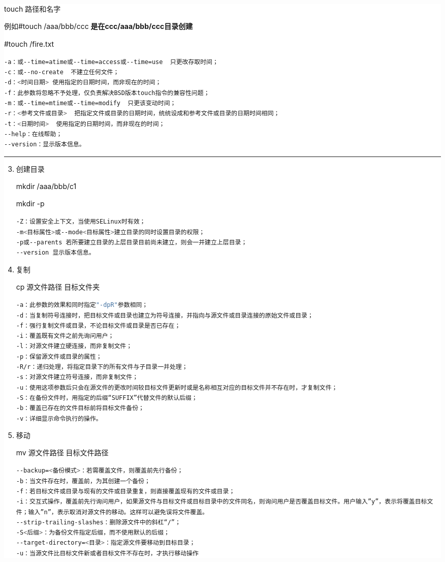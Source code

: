    touch 路径和名字

   例如#touch /aaa/bbb/ccc **是在ccc/aaa/bbb/ccc目录创建**

   #touch /fire.txt

   ```bash
   -a：或--time=atime或--time=access或--time=use  只更改存取时间；
   -c：或--no-create  不建立任何文件；
   -d：<时间日期> 使用指定的日期时间，而非现在的时间；
   -f：此参数将忽略不予处理，仅负责解决BSD版本touch指令的兼容性问题；
   -m：或--time=mtime或--time=modify  只更该变动时间；
   -r：<参考文件或目录>  把指定文件或目录的日期时间，统统设成和参考文件或目录的日期时间相同；
   -t：<日期时间>  使用指定的日期时间，而非现在的时间；
   --help：在线帮助；
   --version：显示版本信息。
   ```

   -------------

   

3. 创建目录

   mkdir /aaa/bbb/c1

   mkdir -p

   ```bash
   -Z：设置安全上下文，当使用SELinux时有效；
   -m<目标属性>或--mode<目标属性>建立目录的同时设置目录的权限；
   -p或--parents 若所要建立目录的上层目录目前尚未建立，则会一并建立上层目录；
   --version 显示版本信息。
   ```

4. 复制

   cp 源文件路径 目标文件夹

   ```bash
   -a：此参数的效果和同时指定"-dpR"参数相同；
   -d：当复制符号连接时，把目标文件或目录也建立为符号连接，并指向与源文件或目录连接的原始文件或目录；
   -f：强行复制文件或目录，不论目标文件或目录是否已存在；
   -i：覆盖既有文件之前先询问用户；
   -l：对源文件建立硬连接，而非复制文件；
   -p：保留源文件或目录的属性；
   -R/r：递归处理，将指定目录下的所有文件与子目录一并处理；
   -s：对源文件建立符号连接，而非复制文件；
   -u：使用这项参数后只会在源文件的更改时间较目标文件更新时或是名称相互对应的目标文件并不存在时，才复制文件；
   -S：在备份文件时，用指定的后缀“SUFFIX”代替文件的默认后缀；
   -b：覆盖已存在的文件目标前将目标文件备份；
   -v：详细显示命令执行的操作。
   ```

5. 移动

   mv 源文件路径 目标文件路径

   ```bash
   --backup=<备份模式>：若需覆盖文件，则覆盖前先行备份；
   -b：当文件存在时，覆盖前，为其创建一个备份；
   -f：若目标文件或目录与现有的文件或目录重复，则直接覆盖现有的文件或目录；
   -i：交互式操作，覆盖前先行询问用户，如果源文件与目标文件或目标目录中的文件同名，则询问用户是否覆盖目标文件。用户输入”y”，表示将覆盖目标文件；输入”n”，表示取消对源文件的移动。这样可以避免误将文件覆盖。
   --strip-trailing-slashes：删除源文件中的斜杠“/”；
   -S<后缀>：为备份文件指定后缀，而不使用默认的后缀；
   --target-directory=<目录>：指定源文件要移动到目标目录；
   -u：当源文件比目标文件新或者目标文件不存在时，才执行移动操作
   ```
